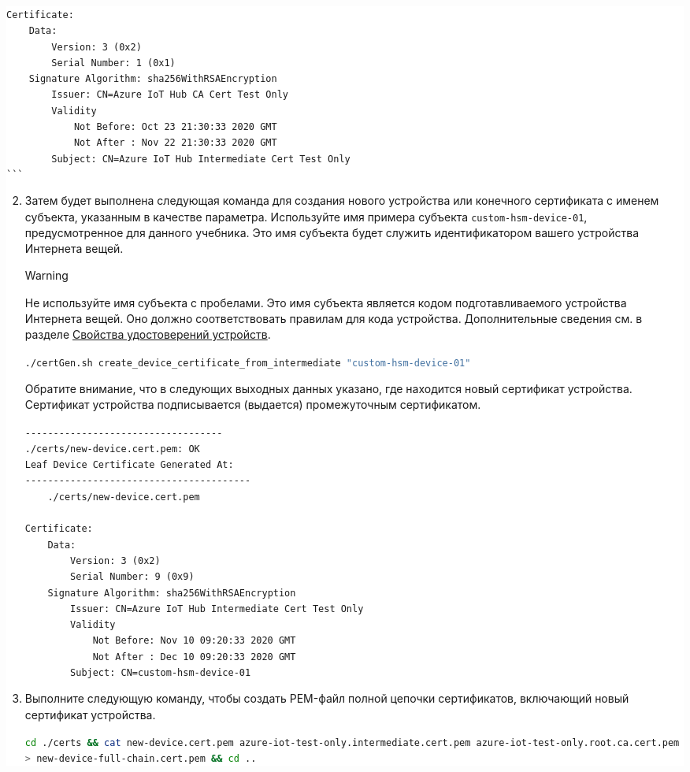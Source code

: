     Certificate:
        Data:
            Version: 3 (0x2)
            Serial Number: 1 (0x1)
        Signature Algorithm: sha256WithRSAEncryption
            Issuer: CN=Azure IoT Hub CA Cert Test Only
            Validity
                Not Before: Oct 23 21:30:33 2020 GMT
                Not After : Nov 22 21:30:33 2020 GMT
            Subject: CN=Azure IoT Hub Intermediate Cert Test Only
    ```    

2. Затем будет выполнена следующая команда для создания нового устройства или конечного сертификата с именем субъекта, указанным в качестве параметра. Используйте имя примера субъекта `custom-hsm-device-01`, предусмотренное для данного учебника. Это имя субъекта будет служить идентификатором вашего устройства Интернета вещей. 

    > [!WARNING]
    > Не используйте имя субъекта с пробелами. Это имя субъекта является кодом подготавливаемого устройства Интернета вещей. Оно должно соответствовать правилам для кода устройства. Дополнительные сведения см. в разделе [Свойства удостоверений устройств](../iot-hub/iot-hub-devguide-identity-registry.md#device-identity-properties).

    ```cmd
    ./certGen.sh create_device_certificate_from_intermediate "custom-hsm-device-01"
    ```

    Обратите внимание, что в следующих выходных данных указано, где находится новый сертификат устройства. Сертификат устройства подписывается (выдается) промежуточным сертификатом.

    ```output
    -----------------------------------
    ./certs/new-device.cert.pem: OK
    Leaf Device Certificate Generated At:
    ----------------------------------------
        ./certs/new-device.cert.pem
    
    Certificate:
        Data:
            Version: 3 (0x2)
            Serial Number: 9 (0x9)
        Signature Algorithm: sha256WithRSAEncryption
            Issuer: CN=Azure IoT Hub Intermediate Cert Test Only
            Validity
                Not Before: Nov 10 09:20:33 2020 GMT
                Not After : Dec 10 09:20:33 2020 GMT
            Subject: CN=custom-hsm-device-01
    ```    
    
3. Выполните следующую команду, чтобы создать PEM-файл полной цепочки сертификатов, включающий новый сертификат устройства.

    ```Bash
    cd ./certs && cat new-device.cert.pem azure-iot-test-only.intermediate.cert.pem azure-iot-test-only.root.ca.cert.pem > new-device-full-chain.cert.pem && cd ..
    ```

